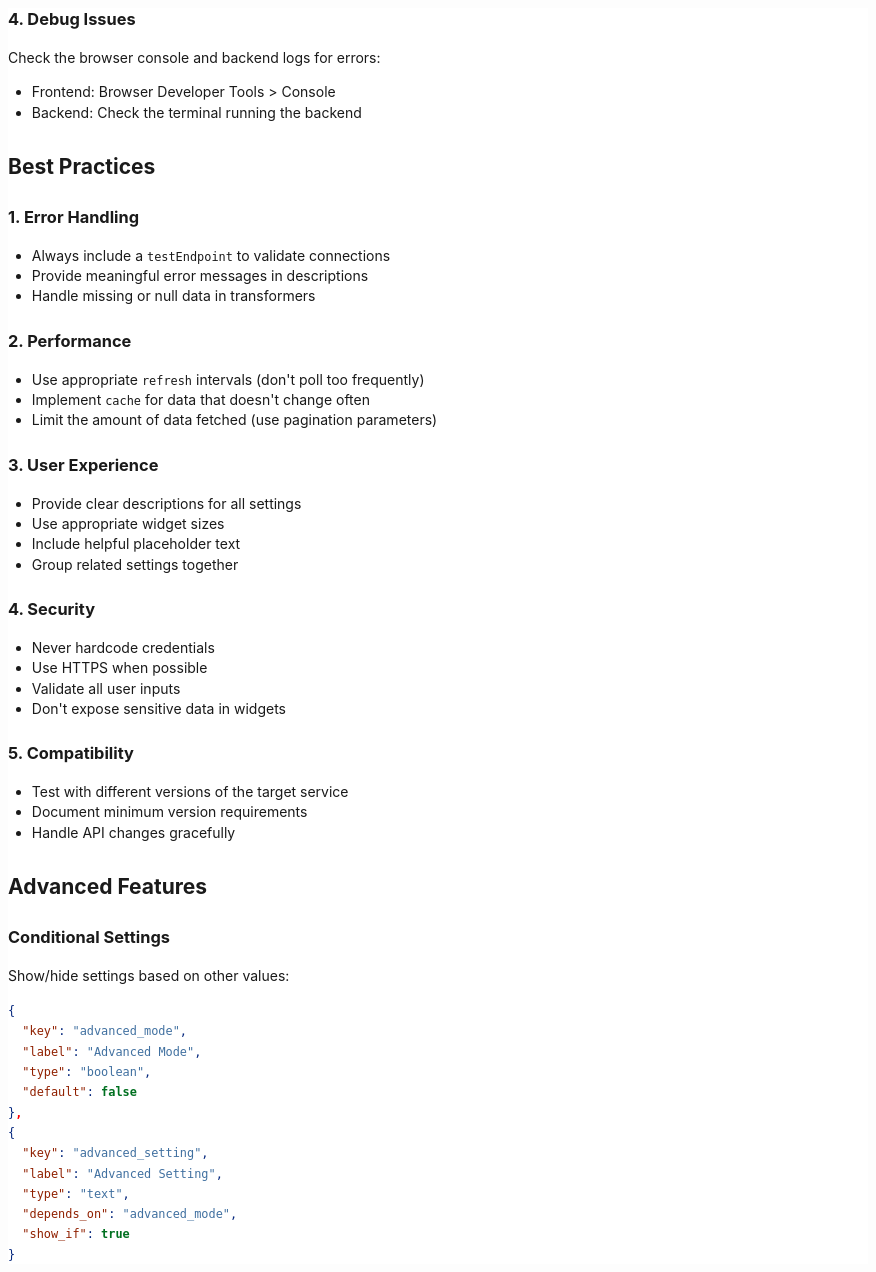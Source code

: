 ### 4. Debug Issues

Check the browser console and backend logs for errors:
- Frontend: Browser Developer Tools > Console
- Backend: Check the terminal running the backend

## Best Practices

### 1. Error Handling
- Always include a `testEndpoint` to validate connections
- Provide meaningful error messages in descriptions
- Handle missing or null data in transformers

### 2. Performance
- Use appropriate `refresh` intervals (don't poll too frequently)
- Implement `cache` for data that doesn't change often
- Limit the amount of data fetched (use pagination parameters)

### 3. User Experience
- Provide clear descriptions for all settings
- Use appropriate widget sizes
- Include helpful placeholder text
- Group related settings together

### 4. Security
- Never hardcode credentials
- Use HTTPS when possible
- Validate all user inputs
- Don't expose sensitive data in widgets

### 5. Compatibility
- Test with different versions of the target service
- Document minimum version requirements
- Handle API changes gracefully

## Advanced Features

### Conditional Settings

Show/hide settings based on other values:

```json
{
  "key": "advanced_mode",
  "label": "Advanced Mode",
  "type": "boolean",
  "default": false
},
{
  "key": "advanced_setting",
  "label": "Advanced Setting",
  "type": "text",
  "depends_on": "advanced_mode",
  "show_if": true
}
```
